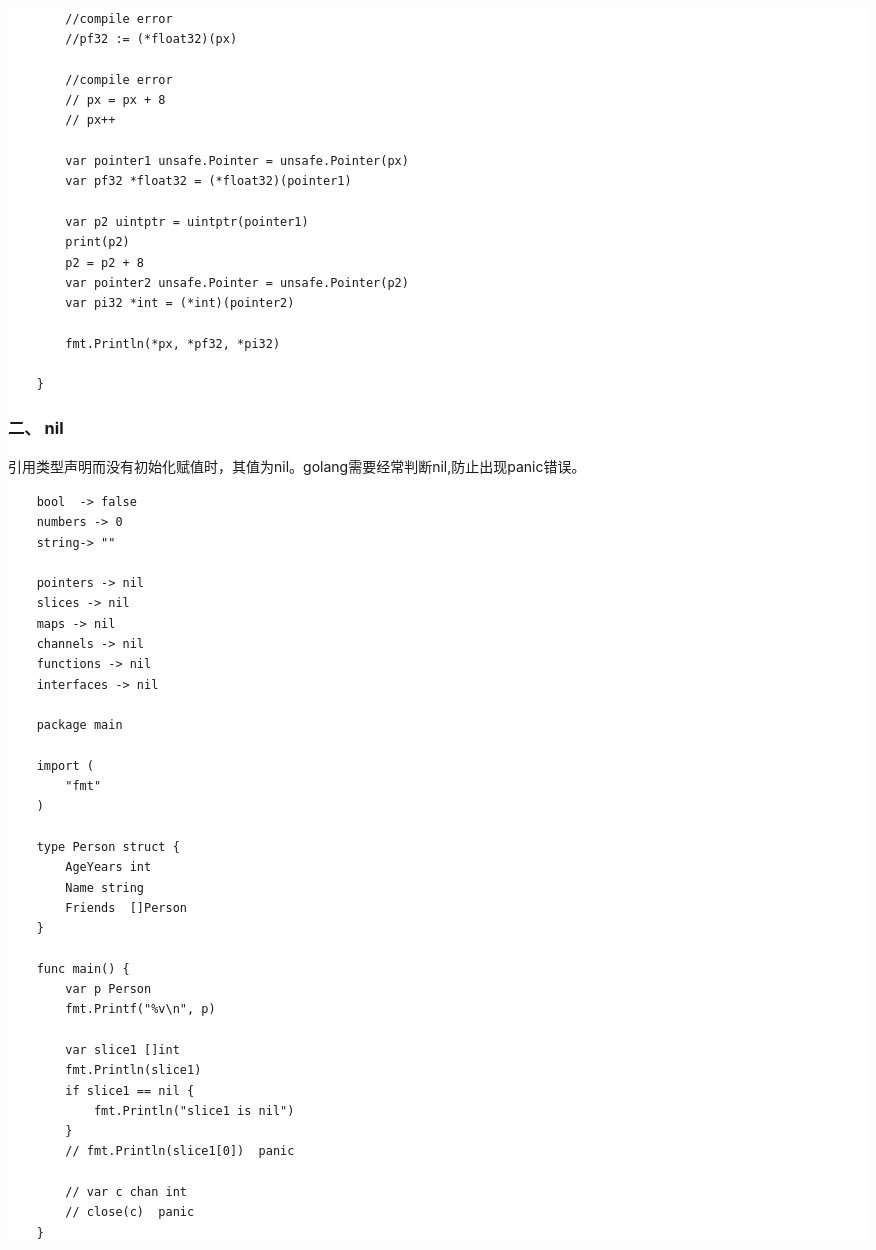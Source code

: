 ```      
    	//compile error
    	//pf32 := (*float32)(px)
    
    	//compile error
    	// px = px + 8
    	// px++
    
    	var pointer1 unsafe.Pointer = unsafe.Pointer(px)
    	var pf32 *float32 = (*float32)(pointer1)
    
    	var p2 uintptr = uintptr(pointer1)
    	print(p2)
    	p2 = p2 + 8
    	var pointer2 unsafe.Pointer = unsafe.Pointer(p2)
    	var pi32 *int = (*int)(pointer2)
    
    	fmt.Println(*px, *pf32, *pi32)
    
    }
```
### 二、 nil
引用类型声明而没有初始化赋值时，其值为nil。golang需要经常判断nil,防止出现panic错误。  
```
    bool  -> false  
    numbers -> 0 
    string-> ""  
    
    pointers -> nil
    slices -> nil
    maps -> nil
    channels -> nil
    functions -> nil
    interfaces -> nil

    package main
    
    import (
    	"fmt"
    )
    
    type Person struct {
    	AgeYears int
    	Name string
    	Friends  []Person
    }
    
    func main() {
    	var p Person
    	fmt.Printf("%v\n", p)
    
    	var slice1 []int
    	fmt.Println(slice1)
    	if slice1 == nil {
    		fmt.Println("slice1 is nil")
    	}
    	// fmt.Println(slice1[0])  panic
    
    	// var c chan int
    	// close(c)  panic
    }
```
